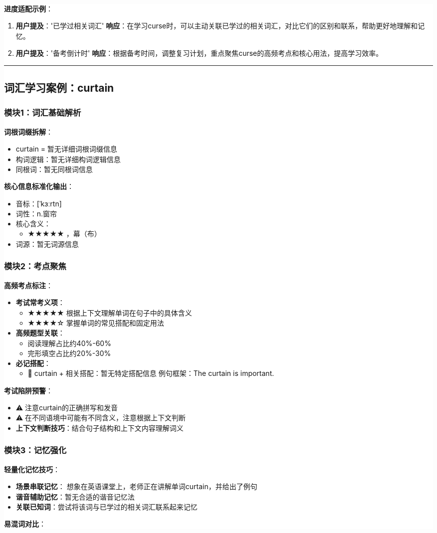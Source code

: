 **进度适配示例**：

1. **用户提及**：'已学过相关词汇'
   **响应**：在学习curse时，可以主动关联已学过的相关词汇，对比它们的区别和联系，帮助更好地理解和记忆。

2. **用户提及**：'备考倒计时'
   **响应**：根据备考时间，调整复习计划，重点聚焦curse的高频考点和核心用法，提高学习效率。


---

## 词汇学习案例：curtain

### 模块1：词汇基础解析

**词根词缀拆解**：
- curtain = 暂无详细词根词缀信息
- 构词逻辑：暂无详细构词逻辑信息
- 同根词：暂无同根词信息

**核心信息标准化输出**：
- 音标：[ˈkɜːrtn]
- 词性：n.窗帘
- 核心含义：
  - ★★★★★ ，幕（布）
- 词源：暂无词源信息

### 模块2：考点聚焦

**高频考点标注**：
- **考试常考义项**：
  - ★★★★★ 根据上下文理解单词在句子中的具体含义
  - ★★★★☆ 掌握单词的常见搭配和固定用法
- **高频题型关联**：
  - 阅读理解占比约40%-60%
  - 完形填空占比约20%-30%
- **必记搭配**：
  - 📌 curtain + 相关搭配：暂无特定搭配信息
    例句框架：The curtain is important.

**考试陷阱预警**：
- ⚠️ 注意curtain的正确拼写和发音
- ⚠️ 在不同语境中可能有不同含义，注意根据上下文判断
- **上下文判断技巧**：结合句子结构和上下文内容理解词义

### 模块3：记忆强化

**轻量化记忆技巧**：
- **场景串联记忆**：
  想象在英语课堂上，老师正在讲解单词curtain，并给出了例句
- **谐音辅助记忆**：暂无合适的谐音记忆法
- **关联已知词**：尝试将该词与已学过的相关词汇联系起来记忆

**易混词对比**：
